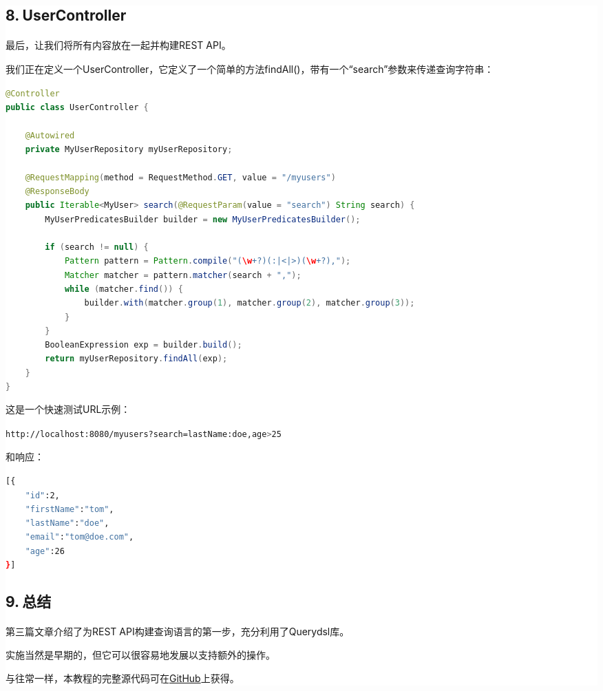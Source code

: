 ## 8. UserController

最后，让我们将所有内容放在一起并构建REST API。

我们正在定义一个UserController，它定义了一个简单的方法findAll()，带有一个“search”参数来传递查询字符串：

```java
@Controller
public class UserController {

    @Autowired
    private MyUserRepository myUserRepository;

    @RequestMapping(method = RequestMethod.GET, value = "/myusers")
    @ResponseBody
    public Iterable<MyUser> search(@RequestParam(value = "search") String search) {
        MyUserPredicatesBuilder builder = new MyUserPredicatesBuilder();

        if (search != null) {
            Pattern pattern = Pattern.compile("(\w+?)(:|<|>)(\w+?),");
            Matcher matcher = pattern.matcher(search + ",");
            while (matcher.find()) {
                builder.with(matcher.group(1), matcher.group(2), matcher.group(3));
            }
        }
        BooleanExpression exp = builder.build();
        return myUserRepository.findAll(exp);
    }
}
```

这是一个快速测试URL示例：

```bash
http://localhost:8080/myusers?search=lastName:doe,age>25
```

和响应：

```bash
[{
    "id":2,
    "firstName":"tom",
    "lastName":"doe",
    "email":"tom@doe.com",
    "age":26
}]
```

## 9. 总结

第三篇文章介绍了为REST API构建查询语言的第一步，充分利用了Querydsl库。

实施当然是早期的，但它可以很容易地发展以支持额外的操作。

与往常一样，本教程的完整源代码可在[GitHub](https://github.com/tuyucheng7/taketoday-tutorial4j/tree/master/spring-web-modules)上获得。